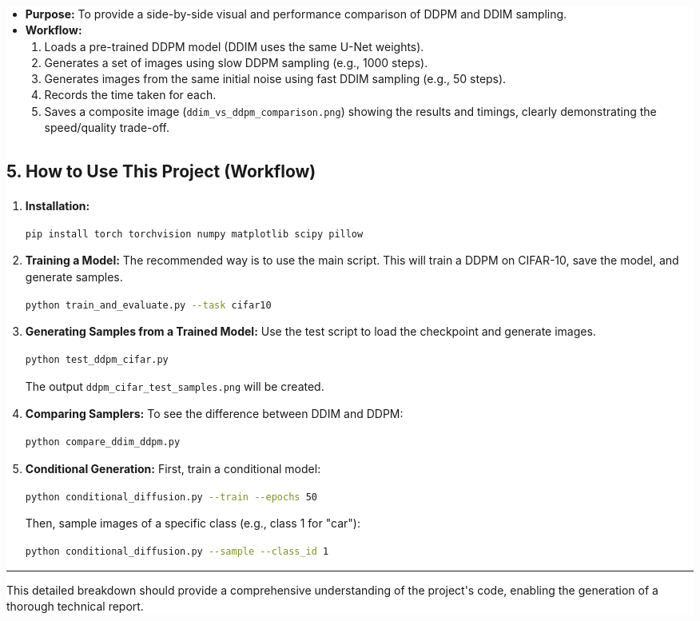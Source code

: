 - **Purpose:** To provide a side-by-side visual and performance comparison of DDPM and DDIM sampling.
- **Workflow:**
  1.  Loads a pre-trained DDPM model (DDIM uses the same U-Net weights).
  2.  Generates a set of images using slow DDPM sampling (e.g., 1000 steps).
  3.  Generates images from the same initial noise using fast DDIM sampling (e.g., 50 steps).
  4.  Records the time taken for each.
  5.  Saves a composite image (`ddim_vs_ddpm_comparison.png`) showing the results and timings, clearly demonstrating the speed/quality trade-off.

## 5. How to Use This Project (Workflow)

1.  **Installation:**
    ```bash
    pip install torch torchvision numpy matplotlib scipy pillow
    ```
2.  **Training a Model:**
    The recommended way is to use the main script. This will train a DDPM on CIFAR-10, save the model, and generate samples.
    ```bash
    python train_and_evaluate.py --task cifar10
    ```
3.  **Generating Samples from a Trained Model:**
    Use the test script to load the checkpoint and generate images.
    ```bash
    python test_ddpm_cifar.py
    ```
    The output `ddpm_cifar_test_samples.png` will be created.

4.  **Comparing Samplers:**
    To see the difference between DDIM and DDPM:
    ```bash
    python compare_ddim_ddpm.py
    ```
5.  **Conditional Generation:**
    First, train a conditional model:
    ```bash
    python conditional_diffusion.py --train --epochs 50
    ```
    Then, sample images of a specific class (e.g., class 1 for "car"):
    ```bash
    python conditional_diffusion.py --sample --class_id 1
    ```

---

This detailed breakdown should provide a comprehensive understanding of the project's code, enabling the generation of a thorough technical report. 